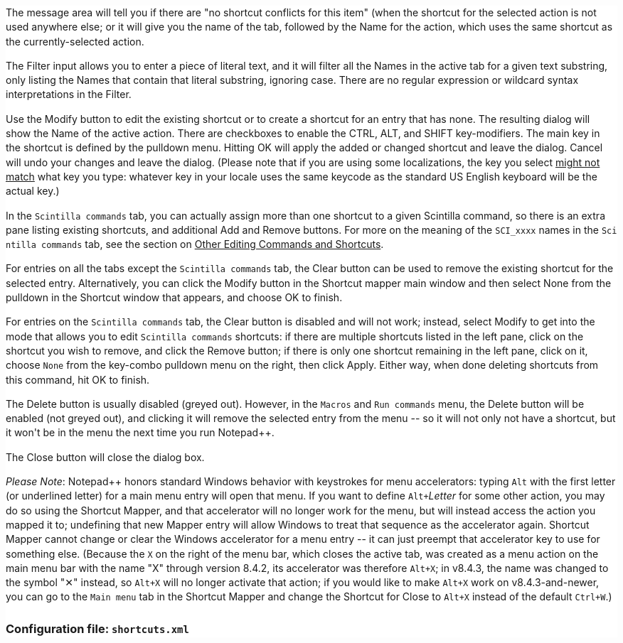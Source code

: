 The message area will tell you if there are "no shortcut conflicts for this item" (when the shortcut for the selected action is not used anywhere else; or it will give you the name of the tab, followed by the Name for the action, which uses the same shortcut as the currently-selected action.

The Filter input allows you to enter a piece of literal text, and it will filter all the Names in the active tab for a given text substring, only listing the Names that contain that literal substring, ignoring case.  There are no regular expression or wildcard syntax interpretations in the Filter.

Use the Modify button to edit the existing shortcut or to create a shortcut for an entry that has none.  The resulting dialog will show the Name of the active action.  There are checkboxes to enable the CTRL, ALT, and SHIFT key-modifiers.  The main key in the shortcut is defined by the pulldown menu.  Hitting OK will apply the added or changed shortcut and leave the dialog.  Cancel will undo your changes and leave the dialog.  (Please note that if you are using some localizations, the key you select [might not match](https://notepad-plus-plus.org/community/topic/17679/using-caret-circumflex-key-for-a-shortcut/10)  what key you type: whatever key in your locale uses the same keycode as the standard US English keyboard will be the actual key.)

In the `Scintilla commands` tab, you can actually assign more than one shortcut to a given Scintilla command, so there is an extra pane listing existing shortcuts, and additional Add and Remove buttons.  For more on the meaning of the `SCI_xxxx` names in the `Scintilla commands` tab, see the section on [Other Editing Commands and Shortcuts](../editing/#other-editing-commands-and-shortcuts).

For entries on all the tabs except the `Scintilla commands` tab, the Clear button can be used to remove the existing shortcut for the selected entry.  Alternatively, you can click the Modify button in the Shortcut mapper main window and then select None from the pulldown in the Shortcut window that appears, and choose OK to finish.

For entries on the `Scintilla commands` tab, the Clear button is disabled and will not work; instead, select Modify to get into the mode that allows you to edit `Scintilla commands` shortcuts: if there are multiple shortcuts listed in the left pane, click on the shortcut you wish to remove, and click the Remove button; if there is only one shortcut remaining in the left pane, click on it, choose `None` from the key-combo pulldown menu on the right, then click Apply.  Either way, when done deleting shortcuts from this command, hit OK to finish.

The Delete button is usually disabled (greyed out).  However, in the `Macros` and `Run commands` menu, the Delete button will be enabled (not greyed out), and clicking it will remove the selected entry from the menu -- so it will not only not have a shortcut, but it won't be in the menu the next time you run Notepad++.

The Close button will close the dialog box.

_Please Note_: Notepad++ honors standard Windows behavior with keystrokes for menu accelerators: typing `Alt` with the first letter (or underlined letter) for a main menu entry will open that menu.  If you want to define `Alt+`_Letter_ for some other action, you may do so using the Shortcut Mapper, and that accelerator will no longer work for the menu, but will instead access the action you mapped it to; undefining that new Mapper entry will allow Windows to treat that sequence as the accelerator again.  Shortcut Mapper cannot change or clear the Windows accelerator for a menu entry -- it can just preempt that accelerator key to use for something else.  (Because the `X` on the right of the menu bar, which closes the active tab, was created as a menu action on the main menu bar with the name "X" through version 8.4.2, its accelerator was therefore `Alt+X`; in v8.4.3, the name was changed to the symbol "✕" instead, so `Alt+X` will no longer activate that action; if you would like to make `Alt+X` work on v8.4.3-and-newer, you can go to the `Main menu` tab in the Shortcut Mapper and change the Shortcut for Close to `Alt+X` instead of the default `Ctrl+W`.)

### Configuration file: `shortcuts.xml`
